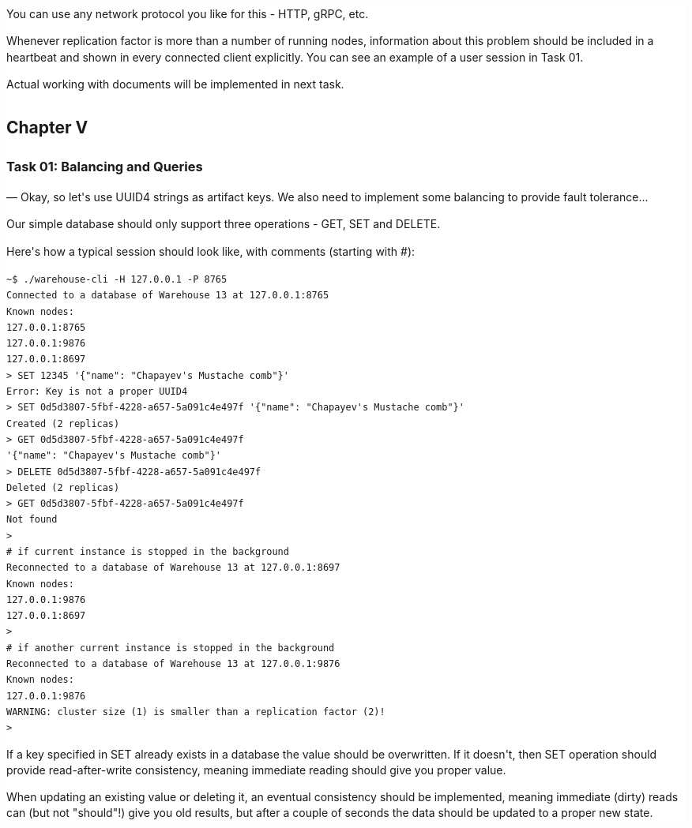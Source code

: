 You can use any network protocol you like for this - HTTP, gRPC, etc.

Whenever replication factor is more than a number of running nodes, information about this problem should be included in a heartbeat and shown in every connected client explicitly. You can see an example of a user session in Task 01.

Actual working with documents will be implemented in next task.

<h2 id="chapter-v" >Chapter V</h2>
<h3 id="ex01">Task 01: Balancing and Queries</h3>

&mdash; Okay, so let's use UUID4 strings as artifact keys. We also need to implement some balancing to provide fault tolerance...

Our simple database should only support three operations - GET, SET and DELETE. 

Here's how a typical session should look like, with comments (starting with #):

```
~$ ./warehouse-cli -H 127.0.0.1 -P 8765
Connected to a database of Warehouse 13 at 127.0.0.1:8765
Known nodes:
127.0.0.1:8765
127.0.0.1:9876
127.0.0.1:8697
> SET 12345 '{"name": "Chapayev's Mustache comb"}'
Error: Key is not a proper UUID4
> SET 0d5d3807-5fbf-4228-a657-5a091c4e497f '{"name": "Chapayev's Mustache comb"}'
Created (2 replicas)
> GET 0d5d3807-5fbf-4228-a657-5a091c4e497f
'{"name": "Chapayev's Mustache comb"}'
> DELETE 0d5d3807-5fbf-4228-a657-5a091c4e497f
Deleted (2 replicas)
> GET 0d5d3807-5fbf-4228-a657-5a091c4e497f
Not found
>
# if current instance is stopped in the background
Reconnected to a database of Warehouse 13 at 127.0.0.1:8697
Known nodes:
127.0.0.1:9876
127.0.0.1:8697
> 
# if another current instance is stopped in the background
Reconnected to a database of Warehouse 13 at 127.0.0.1:9876
Known nodes:
127.0.0.1:9876
WARNING: cluster size (1) is smaller than a replication factor (2)!
>
```

If a key specified in SET already exists in a database the value should be overwritten. If it doesn't, then SET operation should provide read-after-write consistency, meaning immediate reading should give you proper value.

When updating an existing value or deleting it, an eventual consistency should be implemented, meaning immediate (dirty) reads can (but not "should"!) give you old results, but after a couple of seconds the data should be updated to a proper new state.
